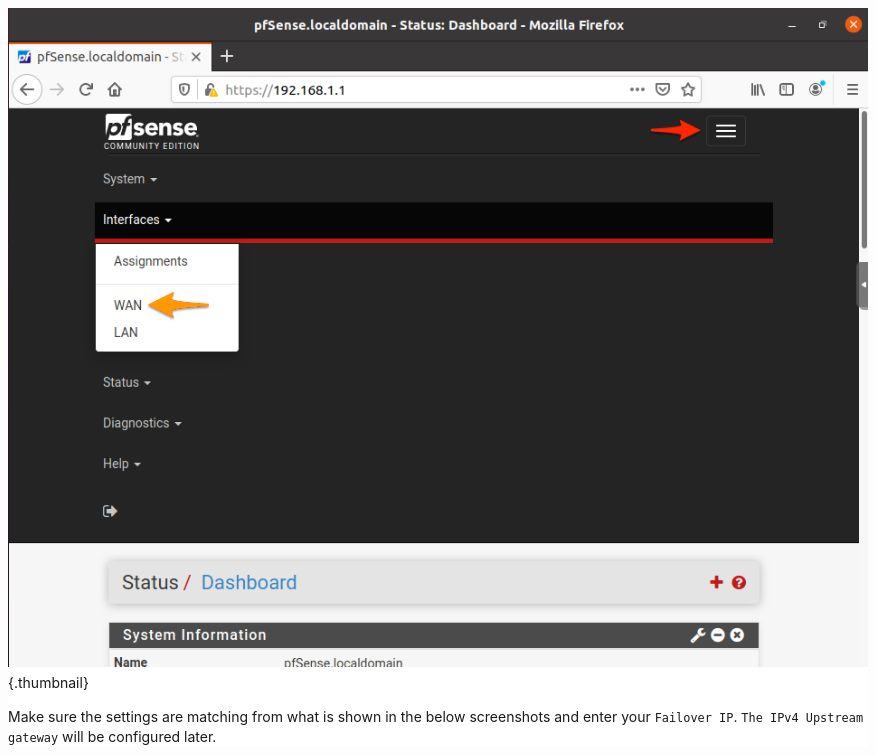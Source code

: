 ![pfSense setup 4](images/pfsense-vm-10_1.png){.thumbnail}

Make sure the settings are matching from what is shown in the below screenshots and enter your `Failover IP`. `The IPv4 Upstream gateway` will be configured later.
